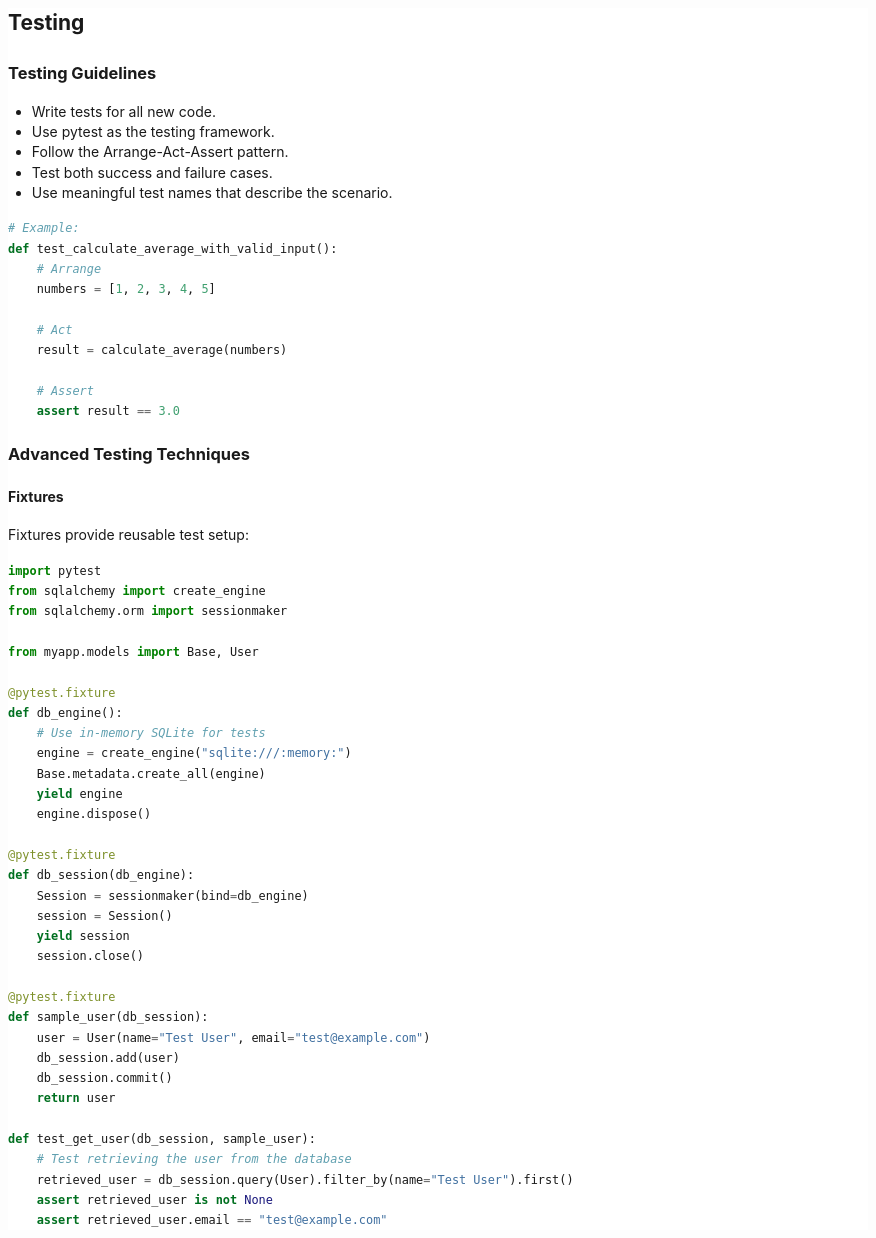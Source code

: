 ## Testing

### Testing Guidelines

- Write tests for all new code.
- Use pytest as the testing framework.
- Follow the Arrange-Act-Assert pattern.
- Test both success and failure cases.
- Use meaningful test names that describe the scenario.

```python
# Example:
def test_calculate_average_with_valid_input():
    # Arrange
    numbers = [1, 2, 3, 4, 5]
    
    # Act
    result = calculate_average(numbers)
    
    # Assert
    assert result == 3.0
```

### Advanced Testing Techniques

#### Fixtures

Fixtures provide reusable test setup:

```python
import pytest
from sqlalchemy import create_engine
from sqlalchemy.orm import sessionmaker

from myapp.models import Base, User

@pytest.fixture
def db_engine():
    # Use in-memory SQLite for tests
    engine = create_engine("sqlite:///:memory:")
    Base.metadata.create_all(engine)
    yield engine
    engine.dispose()

@pytest.fixture
def db_session(db_engine):
    Session = sessionmaker(bind=db_engine)
    session = Session()
    yield session
    session.close()

@pytest.fixture
def sample_user(db_session):
    user = User(name="Test User", email="test@example.com")
    db_session.add(user)
    db_session.commit()
    return user

def test_get_user(db_session, sample_user):
    # Test retrieving the user from the database
    retrieved_user = db_session.query(User).filter_by(name="Test User").first()
    assert retrieved_user is not None
    assert retrieved_user.email == "test@example.com"
```
